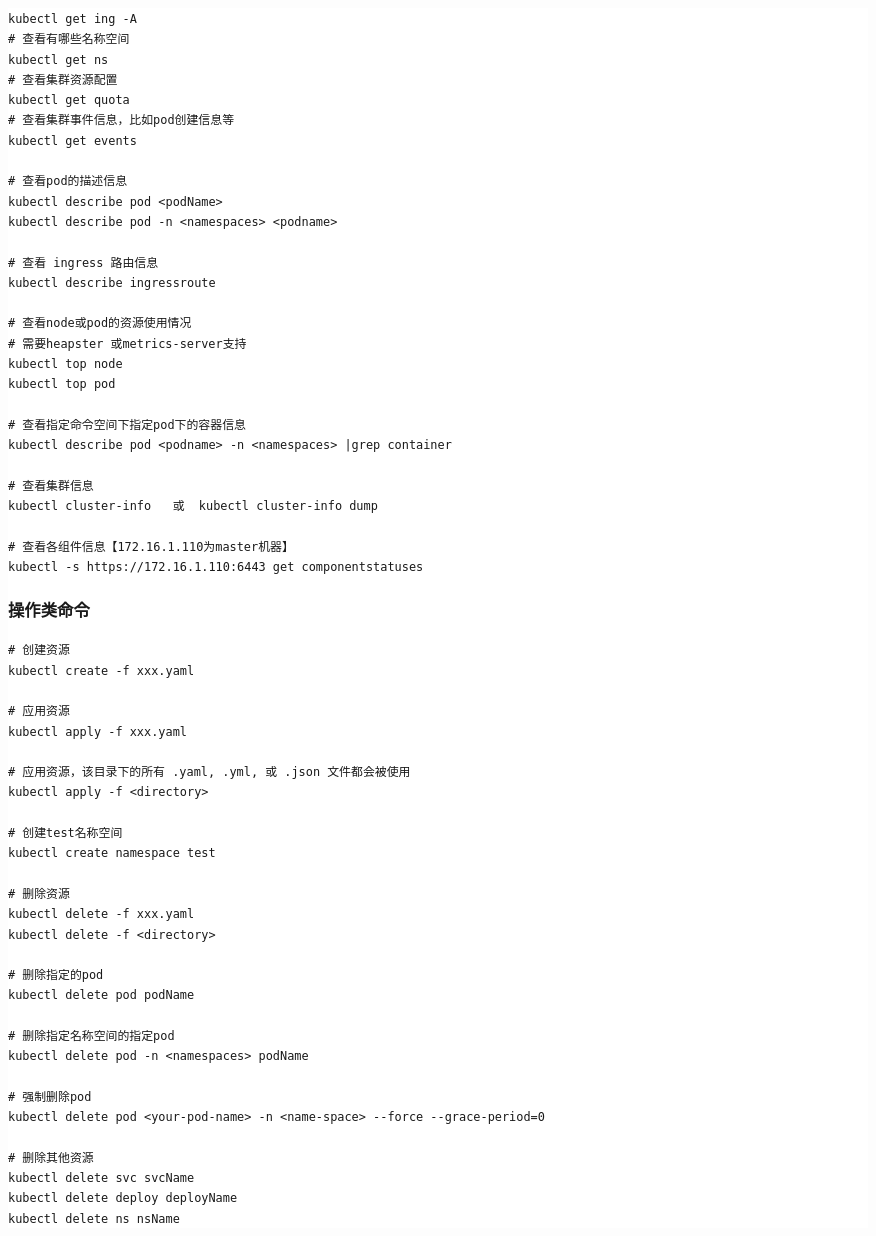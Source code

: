```shell
kubectl get ing -A
# 查看有哪些名称空间
kubectl get ns
# 查看集群资源配置
kubectl get quota
# 查看集群事件信息，比如pod创建信息等
kubectl get events

# 查看pod的描述信息
kubectl describe pod <podName>
kubectl describe pod -n <namespaces> <podname>

# 查看 ingress 路由信息
kubectl describe ingressroute

# 查看node或pod的资源使用情况
# 需要heapster 或metrics-server支持
kubectl top node
kubectl top pod 

# 查看指定命令空间下指定pod下的容器信息
kubectl describe pod <podname> -n <namespaces> |grep container

# 查看集群信息
kubectl cluster-info   或  kubectl cluster-info dump

# 查看各组件信息【172.16.1.110为master机器】
kubectl -s https://172.16.1.110:6443 get componentstatuses
```



### 操作类命令

```shell
# 创建资源
kubectl create -f xxx.yaml

# 应用资源
kubectl apply -f xxx.yaml

# 应用资源，该目录下的所有 .yaml, .yml, 或 .json 文件都会被使用
kubectl apply -f <directory>

# 创建test名称空间
kubectl create namespace test

# 删除资源
kubectl delete -f xxx.yaml
kubectl delete -f <directory>

# 删除指定的pod
kubectl delete pod podName

# 删除指定名称空间的指定pod
kubectl delete pod -n <namespaces> podName

# 强制删除pod
kubectl delete pod <your-pod-name> -n <name-space> --force --grace-period=0

# 删除其他资源
kubectl delete svc svcName
kubectl delete deploy deployName
kubectl delete ns nsName
```